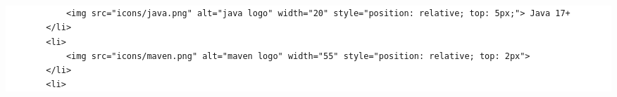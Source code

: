                 <img src="icons/java.png" alt="java logo" width="20" style="position: relative; top: 5px;"> Java 17+
            </li>
            <li>
                <img src="icons/maven.png" alt="maven logo" width="55" style="position: relative; top: 2px">
            </li>
            <li>